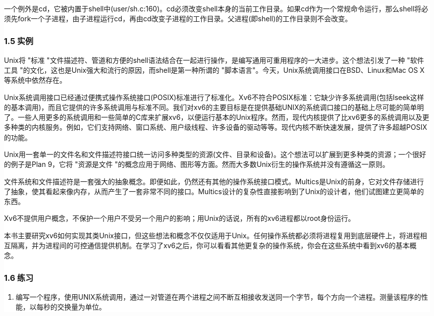 一个例外是cd，它被内置于shell中(user/sh.c:160)。cd必须改变shell本身的当前工作目录。如果cd作为一个常规命令运行，那么shell将必须先fork一个子进程，由子进程运行cd，再由cd改变子进程的工作目录。父进程(即shell)的工作目录则不会改变。

### 1.5 实例

Unix将 "标准 "文件描述符、管道和方便的shell语法结合在一起进行操作，是编写通用可重用程序的一大进步。这个想法引发了一种 "软件工具 "的文化，这也是Unix强大和流行的原因，而shell是第一种所谓的 "脚本语言"。今天，Unix系统调用接口在BSD、Linux和Mac OS X等系统中依然存在。

Unix系统调用接口已经通过便携式操作系统接口(POSIX)标准进行了标准化。Xv6不符合POSIX标准：它缺少许多系统调用(包括lseek这样的基本调用)，而且它提供的许多系统调用与标准不同。我们对xv6的主要目标是在提供基础UNIX的系统调口接口的基础上尽可能的简单明了。一些人用更多的系统调用和一些简单的C库来扩展xv6，以便运行基本的Unix程序。然而，现代内核提供了比xv6更多的系统调用以及更多种类的内核服务。例如，它们支持网络、窗口系统、用户级线程、许多设备的驱动等等。现代内核不断快速发展，提供了许多超越POSIX的功能。

Unix用一套单一的文件名和文件描述符接口统一访问多种类型的资源(文件、目录和设备)。这个想法可以扩展到更多种类的资源；一个很好的例子是Plan 9，它将 "资源是文件 "的概念应用于网络、图形等方面。然而大多数Unix衍生的操作系统并没有遵循这一原则。

文件系统和文件描述符是一套强大的抽象概念。即便如此，仍然还有其他的操作系统接口模式。Multics是Unix的前身，它对文件存储进行了抽象，使其看起来像内存，从而产生了一套非常不同的接口。Multics设计的复杂性直接影响到了Unix的设计者，他们试图建立更简单的东西。

Xv6不提供用户概念，不保护一个用户不受另一个用户的影响；用Unix的话说，所有的xv6进程都以root身份运行。

本书主要研究xv6如何实现其类Unix接口，但这些想法和概念不仅仅适用于Unix。任何操作系统都必须将进程复用到底层硬件上，将进程相互隔离，并为进程间的可控通信提供机制。在学习了xv6之后，你可以看看其他更复杂的操作系统，你会在这些系统中看到xv6的基本概念。

### 1.6 练习

1. 编写一个程序，使用UNIX系统调用，通过一对管道在两个进程之间不断互相接收发送同一个字节，每个方向一个进程。测量该程序的性能，以每秒的交换量为单位。
